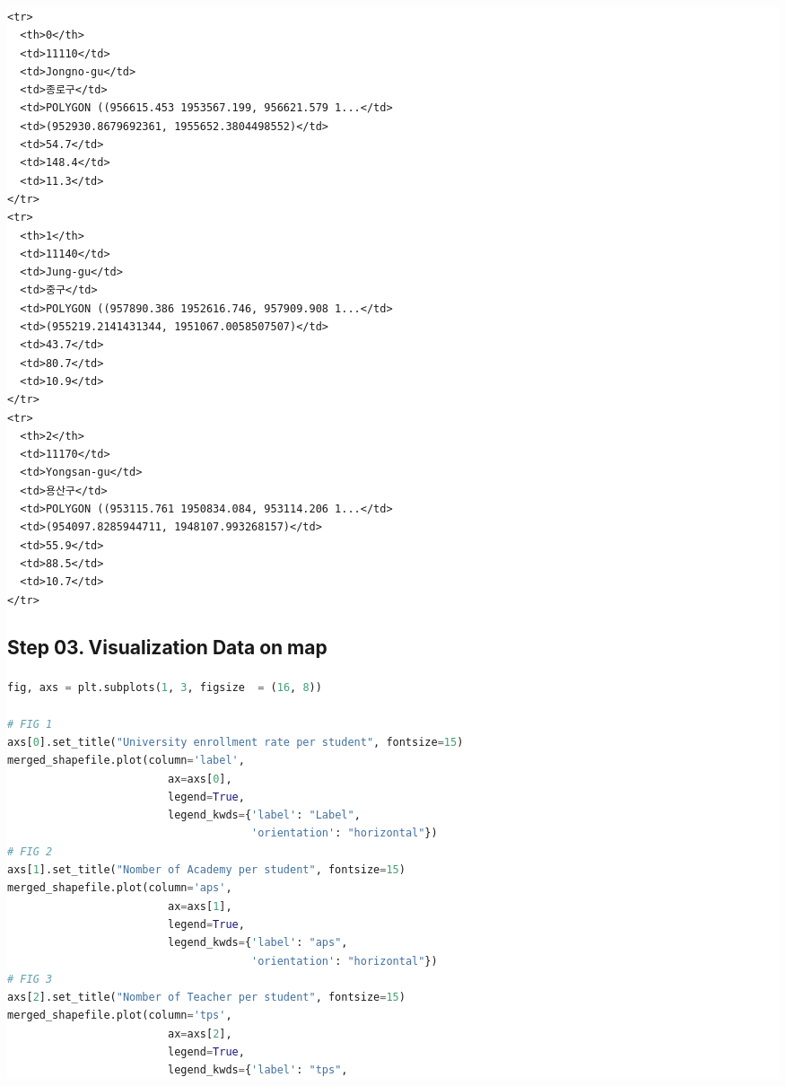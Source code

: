     <tr>
      <th>0</th>
      <td>11110</td>
      <td>Jongno-gu</td>
      <td>종로구</td>
      <td>POLYGON ((956615.453 1953567.199, 956621.579 1...</td>
      <td>(952930.8679692361, 1955652.3804498552)</td>
      <td>54.7</td>
      <td>148.4</td>
      <td>11.3</td>
    </tr>
    <tr>
      <th>1</th>
      <td>11140</td>
      <td>Jung-gu</td>
      <td>중구</td>
      <td>POLYGON ((957890.386 1952616.746, 957909.908 1...</td>
      <td>(955219.2141431344, 1951067.0058507507)</td>
      <td>43.7</td>
      <td>80.7</td>
      <td>10.9</td>
    </tr>
    <tr>
      <th>2</th>
      <td>11170</td>
      <td>Yongsan-gu</td>
      <td>용산구</td>
      <td>POLYGON ((953115.761 1950834.084, 953114.206 1...</td>
      <td>(954097.8285944711, 1948107.993268157)</td>
      <td>55.9</td>
      <td>88.5</td>
      <td>10.7</td>
    </tr>
  </tbody>
</table>
</div>



## Step 03. Visualization Data on map


```python
fig, axs = plt.subplots(1, 3, figsize  = (16, 8))

# FIG 1
axs[0].set_title("University enrollment rate per student", fontsize=15)
merged_shapefile.plot(column='label',
                         ax=axs[0],
                         legend=True,
                         legend_kwds={'label': "Label",
                                      'orientation': "horizontal"})
# FIG 2
axs[1].set_title("Nomber of Academy per student", fontsize=15)
merged_shapefile.plot(column='aps',
                         ax=axs[1],
                         legend=True,
                         legend_kwds={'label': "aps",
                                      'orientation': "horizontal"})
# FIG 3
axs[2].set_title("Nomber of Teacher per student", fontsize=15)
merged_shapefile.plot(column='tps',
                         ax=axs[2],
                         legend=True,
                         legend_kwds={'label': "tps",
```